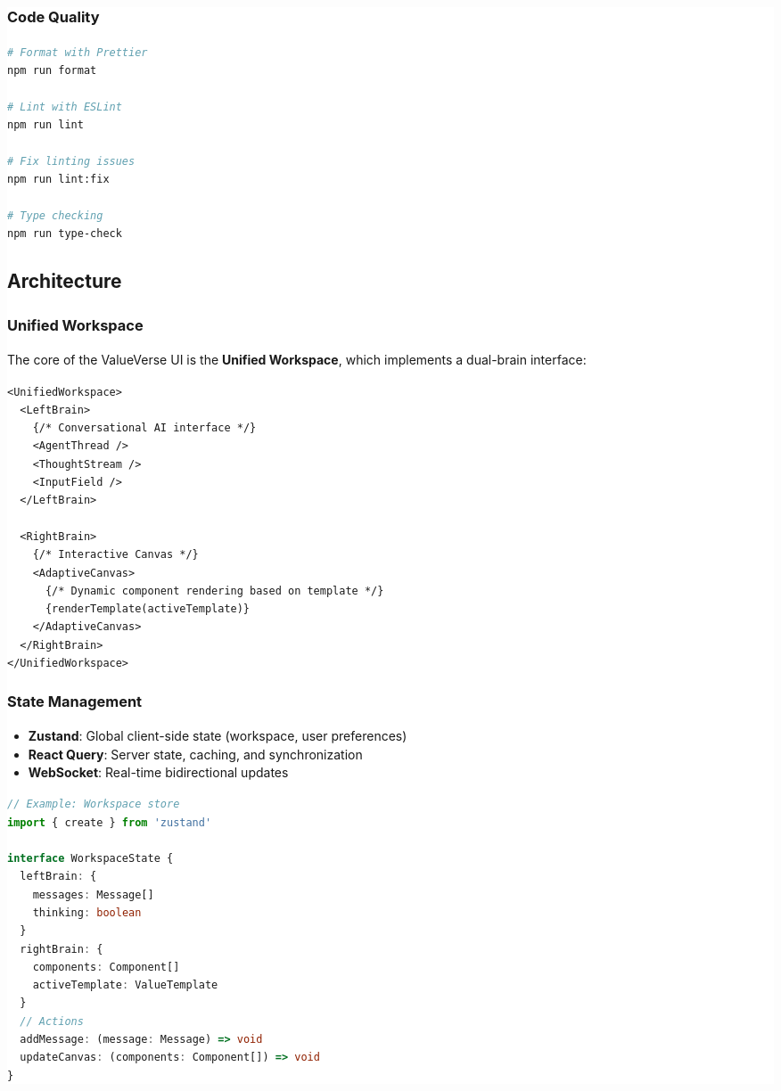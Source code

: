 ### Code Quality

```bash
# Format with Prettier
npm run format

# Lint with ESLint
npm run lint

# Fix linting issues
npm run lint:fix

# Type checking
npm run type-check
```

## Architecture

### Unified Workspace

The core of the ValueVerse UI is the **Unified Workspace**, which implements a dual-brain interface:

```tsx
<UnifiedWorkspace>
  <LeftBrain>
    {/* Conversational AI interface */}
    <AgentThread />
    <ThoughtStream />
    <InputField />
  </LeftBrain>
  
  <RightBrain>
    {/* Interactive Canvas */}
    <AdaptiveCanvas>
      {/* Dynamic component rendering based on template */}
      {renderTemplate(activeTemplate)}
    </AdaptiveCanvas>
  </RightBrain>
</UnifiedWorkspace>
```

### State Management

- **Zustand**: Global client-side state (workspace, user preferences)
- **React Query**: Server state, caching, and synchronization
- **WebSocket**: Real-time bidirectional updates

```typescript
// Example: Workspace store
import { create } from 'zustand'

interface WorkspaceState {
  leftBrain: {
    messages: Message[]
    thinking: boolean
  }
  rightBrain: {
    components: Component[]
    activeTemplate: ValueTemplate
  }
  // Actions
  addMessage: (message: Message) => void
  updateCanvas: (components: Component[]) => void
}
```